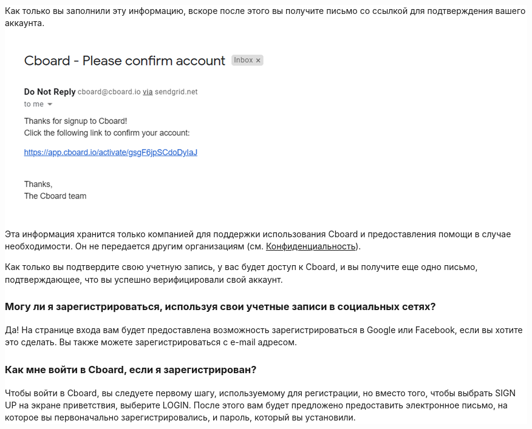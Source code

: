 Как только вы заполнили эту информацию, вскоре после этого вы получите письмо со ссылкой для подтверждения вашего аккаунта.

![Email signup](/images/help/signupemail.png "Email signup")

Эта информация хранится только компанией для поддержки использования Cboard и предоставления помощи в случае необходимости. Он не передается другим организациям (см. [Конфиденциальность](https://www.cboard.io/privacy/)).

Как только вы подтвердите свою учетную запись, у вас будет доступ к Cboard, и вы получите еще одно письмо, подтверждающее, что вы успешно верифицировали свой аккаунт.

### <a name='CanIregistermyselfusingmysocialmediaaccounts'></a>Могу ли я зарегистрироваться, используя свои учетные записи в социальных сетях?

Да! На странице входа вам будет предоставлена возможность зарегистрироваться в Google или Facebook, если вы хотите это сделать. Вы также можете зарегистрироваться с e-mail адресом.

### <a name='HowdoIlogintoCboardonceIamaregistereduser'></a>Как мне войти в Cboard, если я зарегистрирован?

Чтобы войти в Cboard, вы следуете первому шагу, используемому для регистрации, но вместо того, чтобы выбрать SIGN UP на экране приветствия, выберите LOGIN. После этого вам будет предложено предоставить электронное письмо, на которое вы первоначально зарегистрировались, и пароль, который вы установили.

